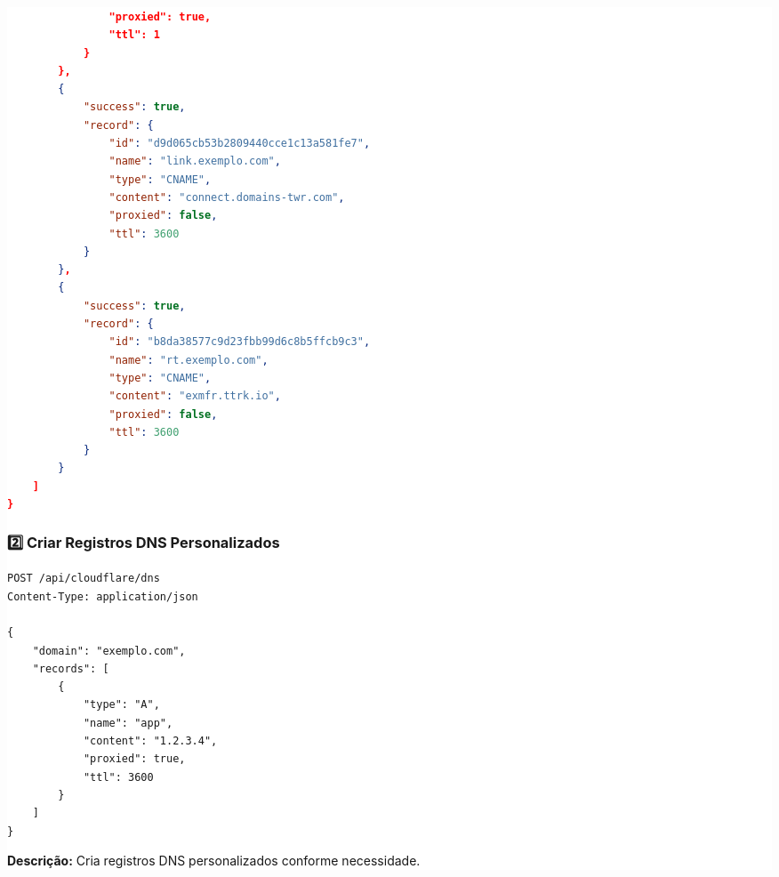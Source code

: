 ```json
                "proxied": true,
                "ttl": 1
            }
        },
        {
            "success": true,
            "record": {
                "id": "d9d065cb53b2809440cce1c13a581fe7",
                "name": "link.exemplo.com",
                "type": "CNAME",
                "content": "connect.domains-twr.com",
                "proxied": false,
                "ttl": 3600
            }
        },
        {
            "success": true,
            "record": {
                "id": "b8da38577c9d23fbb99d6c8b5ffcb9c3",
                "name": "rt.exemplo.com",
                "type": "CNAME",
                "content": "exmfr.ttrk.io",
                "proxied": false,
                "ttl": 3600
            }
        }
    ]
}
```

### 2️⃣ Criar Registros DNS Personalizados

```http
POST /api/cloudflare/dns
Content-Type: application/json

{
    "domain": "exemplo.com",
    "records": [
        {
            "type": "A",
            "name": "app",
            "content": "1.2.3.4",
            "proxied": true,
            "ttl": 3600
        }
    ]
}
```

**Descrição:** Cria registros DNS personalizados conforme necessidade.
